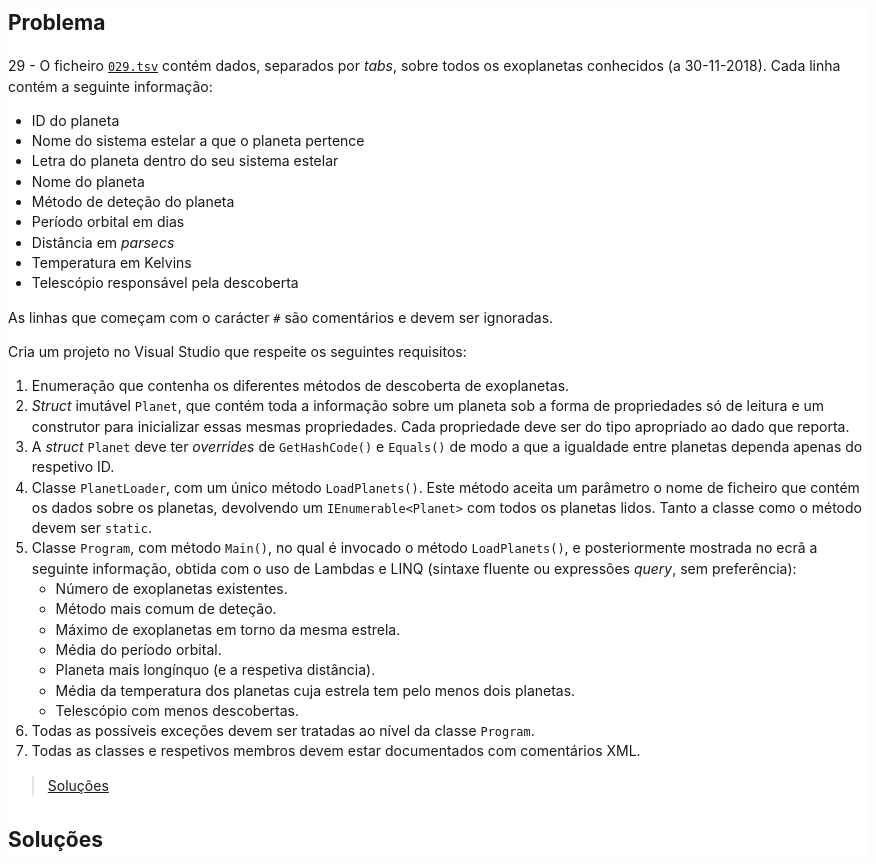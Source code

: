 ## Problema

29 - O ficheiro [`029.tsv`](02/029.tsv) contém dados, separados por _tabs_,
sobre todos os exoplanetas conhecidos (a 30-11-2018). Cada linha contém a
seguinte informação:

* ID do planeta
* Nome do sistema estelar a que o planeta pertence
* Letra do planeta dentro do seu sistema estelar
* Nome do planeta
* Método de deteção do planeta
* Período orbital em dias
* Distância em _parsecs_
* Temperatura em Kelvins
* Telescópio responsável pela descoberta

As linhas que começam com o carácter `#` são comentários e devem ser ignoradas.

Cria um projeto no Visual Studio que respeite os seguintes requisitos:

1. Enumeração que contenha os diferentes métodos de descoberta de exoplanetas.
2. _Struct_ imutável `Planet`, que contém toda a informação sobre um planeta
   sob a forma de propriedades só de leitura e um construtor para inicializar
   essas mesmas propriedades. Cada propriedade deve ser do tipo apropriado ao
   dado que reporta.
3. A _struct_ `Planet` deve ter _overrides_ de `GetHashCode()` e `Equals()` de
   modo a que a igualdade entre planetas dependa apenas do respetivo ID.
4. Classe `PlanetLoader`, com um único método `LoadPlanets()`. Este método
   aceita um parâmetro o nome de ficheiro que contém os dados sobre os
   planetas, devolvendo um `IEnumerable<Planet>` com todos os planetas lidos.
   Tanto a classe como o método devem ser `static`.
5. Classe `Program`, com método `Main()`, no qual é invocado o método
   `LoadPlanets()`, e posteriormente mostrada no ecrã a seguinte informação,
   obtida com o uso de Lambdas e LINQ (sintaxe fluente ou expressões _query_,
   sem preferência):
   * Número de exoplanetas existentes.
   * Método mais comum de deteção.
   * Máximo de exoplanetas em torno da mesma estrela.
   * Média do período orbital.
   * Planeta mais longínquo (e a respetiva distância).
   * Média da temperatura dos planetas cuja estrela tem pelo menos dois
     planetas.
   * Telescópio com menos descobertas.
6. Todas as possíveis exceções devem ser tratadas ao nível da classe
   `Program`.
7. Todas as classes e respetivos membros devem estar documentados com
   comentários XML.

> [Soluções](../solucoes/02/029.md)

## Soluções
